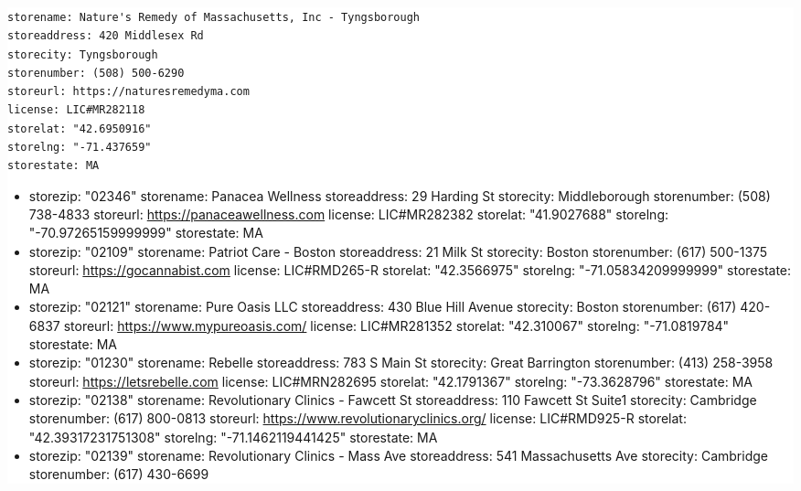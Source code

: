     storename: Nature's Remedy of Massachusetts, Inc - Tyngsborough
    storeaddress: 420 Middlesex Rd
    storecity: Tyngsborough
    storenumber: (508) 500-6290
    storeurl: https://naturesremedyma.com
    license: LIC#MR282118
    storelat: "42.6950916"
    storelng: "-71.437659"
    storestate: MA
  - storezip: "02346"
    storename: Panacea Wellness
    storeaddress: 29 Harding St
    storecity: Middleborough
    storenumber: (508) 738-4833
    storeurl: https://panaceawellness.com
    license: LIC#MR282382
    storelat: "41.9027688"
    storelng: "-70.97265159999999"
    storestate: MA
  - storezip: "02109"
    storename: Patriot Care - Boston
    storeaddress: 21 Milk St
    storecity: Boston
    storenumber: (617) 500-1375
    storeurl: https://gocannabist.com
    license: LIC#RMD265-R
    storelat: "42.3566975"
    storelng: "-71.05834209999999"
    storestate: MA
  - storezip: "02121"
    storename: Pure Oasis LLC
    storeaddress: 430 Blue Hill Avenue
    storecity: Boston
    storenumber: (617) 420-6837
    storeurl: https://www.mypureoasis.com/
    license: LIC#MR281352
    storelat: "42.310067"
    storelng: "-71.0819784"
    storestate: MA
  - storezip: "01230"
    storename: Rebelle
    storeaddress: 783 S Main St
    storecity: Great Barrington
    storenumber: (413) 258-3958
    storeurl: https://letsrebelle.com
    license: LIC#MRN282695
    storelat: "42.1791367"
    storelng: "-73.3628796"
    storestate: MA
  - storezip: "02138"
    storename: Revolutionary Clinics - Fawcett St
    storeaddress: 110 Fawcett St Suite1
    storecity: Cambridge
    storenumber: (617) 800-0813
    storeurl: https://www.revolutionaryclinics.org/
    license: LIC#RMD925-R
    storelat: "42.39317231751308"
    storelng: "-71.1462119441425"
    storestate: MA
  - storezip: "02139"
    storename: Revolutionary Clinics - Mass Ave
    storeaddress: 541 Massachusetts Ave
    storecity: Cambridge
    storenumber: (617) 430-6699